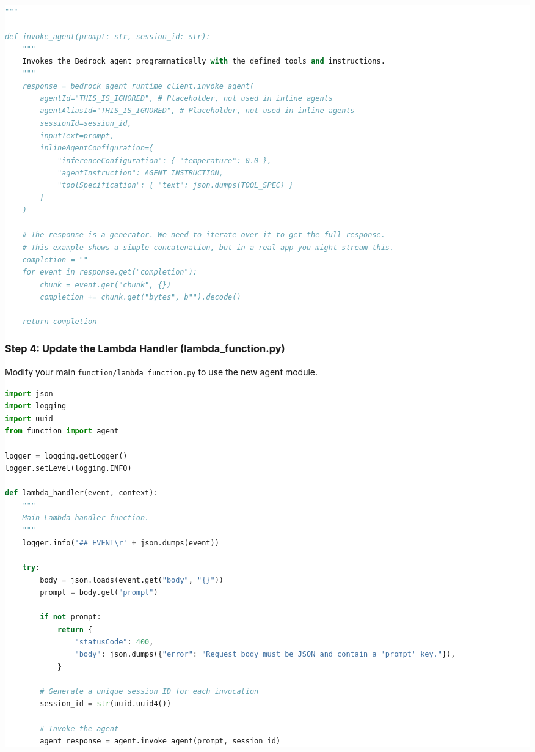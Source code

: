 ```python
"""

def invoke_agent(prompt: str, session_id: str):  
    """
    Invokes the Bedrock agent programmatically with the defined tools and instructions.  
    """
    response = bedrock_agent_runtime_client.invoke_agent(  
        agentId="THIS_IS_IGNORED", # Placeholder, not used in inline agents  
        agentAliasId="THIS_IS_IGNORED", # Placeholder, not used in inline agents  
        sessionId=session_id,  
        inputText=prompt,  
        inlineAgentConfiguration={  
            "inferenceConfiguration": { "temperature": 0.0 },  
            "agentInstruction": AGENT_INSTRUCTION,  
            "toolSpecification": { "text": json.dumps(TOOL_SPEC) }  
        }  
    )

    # The response is a generator. We need to iterate over it to get the full response.  
    # This example shows a simple concatenation, but in a real app you might stream this.  
    completion = ""  
    for event in response.get("completion"):  
        chunk = event.get("chunk", {})  
        completion += chunk.get("bytes", b"").decode()  
    
    return completion
```

### **Step 4: Update the Lambda Handler (lambda_function.py)**

Modify your main `function/lambda_function.py` to use the new agent module.

```python
import json  
import logging  
import uuid  
from function import agent

logger = logging.getLogger()  
logger.setLevel(logging.INFO)

def lambda_handler(event, context):  
    """
    Main Lambda handler function.  
    """
    logger.info('## EVENT\r' + json.dumps(event))

    try:  
        body = json.loads(event.get("body", "{}"))  
        prompt = body.get("prompt")

        if not prompt:  
            return {  
                "statusCode": 400,  
                "body": json.dumps({"error": "Request body must be JSON and contain a 'prompt' key."}),  
            }

        # Generate a unique session ID for each invocation  
        session_id = str(uuid.uuid4())  
        
        # Invoke the agent  
        agent_response = agent.invoke_agent(prompt, session_id)
```